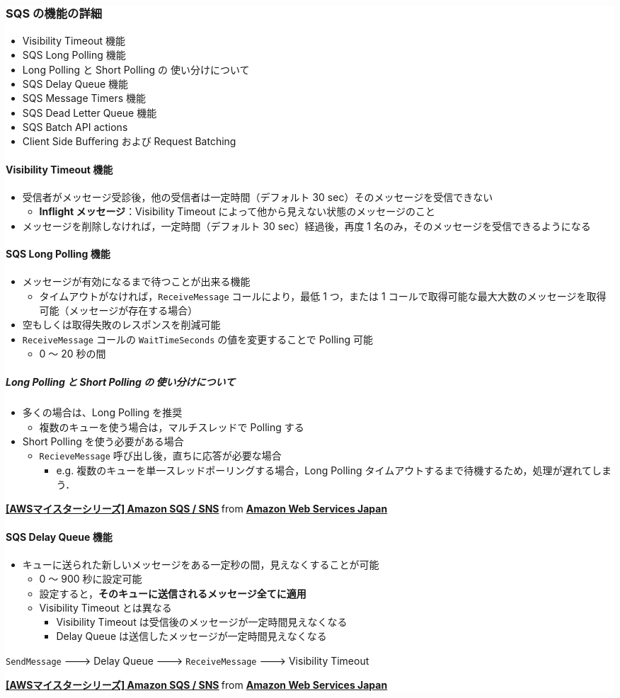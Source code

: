 
### SQS の機能の詳細

- Visibility Timeout 機能
- SQS Long Polling 機能
- Long Polling と Short Polling の 使い分けについて
- SQS Delay Queue 機能
- SQS Message Timers 機能
- SQS Dead Letter Queue 機能
- SQS Batch API actions
- Client Side Buﬀering および Request Batching

#### Visibility Timeout 機能

- 受信者がメッセージ受診後，他の受信者は一定時間（デフォルト 30 sec）そのメッセージを受信できない
  - **Inflight メッセージ**：Visibility Timeout によって他から見えない状態のメッセージのこと
- メッセージを削除しなければ，一定時間（デフォルト 30 sec）経過後，再度 1 名のみ，そのメッセージを受信できるようになる

#### SQS Long Polling 機能

- メッセージが有効になるまで待つことが出来る機能
  - タイムアウトがなければ，`ReceiveMessage` コールにより，最低 1 つ，または 1 コールで取得可能な最⼤大数のメッセージを取得可能（メッセージが存在する場合）
- 空もしくは取得失敗のレスポンスを削減可能
- `ReceiveMessage` コールの `WaitTimeSeconds` の値を変更することで Polling 可能
  - 0 ～ 20 秒の間

##### Long Polling と Short Polling の 使い分けについて

- 多くの場合は、Long Polling を推奨
  - 複数のキューを使う場合は，マルチスレッドで Polling する
- Short Polling を使う必要がある場合
  - `RecieveMessage` 呼び出し後，直ちに応答が必要な場合
    - e.g. 複数のキューを単⼀スレッドポーリングする場合，Long Polling タイムアウトするまで待機するため，処理が遅れてしまう．

<iframe src="//www.slideshare.net/slideshow/embed_code/key/LVVLAqZmy3r4ln?startSlide=25" width="595" height="485" frameborder="0" marginwidth="0" marginheight="0" scrolling="no" style="border:1px solid #CCC; border-width:1px; margin-bottom:5px; max-width: 100%;" allowfullscreen> </iframe> <div style="margin-bottom:5px"> <strong> <a href="//www.slideshare.net/AmazonWebServicesJapan/aws-31275003" title="[AWSマイスターシリーズ] Amazon SQS / SNS" target="_blank">[AWSマイスターシリーズ] Amazon SQS / SNS</a> </strong> from <strong><a href="//www.slideshare.net/AmazonWebServicesJapan" target="_blank">Amazon Web Services Japan</a></strong> </div>

#### SQS Delay Queue 機能

- キューに送られた新しいメッセージをある一定秒の間，見えなくすることが可能
  - 0 ～ 900 秒に設定可能
  - 設定すると，**そのキューに送信されるメッセージ全てに適⽤**
  - Visibility Timeout とは異なる
    - Visibility Timeout は受信後のメッセージが一定時間見えなくなる
    - Delay Queue は送信したメッセージが一定時間見えなくなる

`SendMessage` ---> Delay Queue ---> `ReceiveMessage` ---> Visibility Timeout

<iframe src="//www.slideshare.net/slideshow/embed_code/key/LVVLAqZmy3r4ln?startSlide=26" width="595" height="485" frameborder="0" marginwidth="0" marginheight="0" scrolling="no" style="border:1px solid #CCC; border-width:1px; margin-bottom:5px; max-width: 100%;" allowfullscreen> </iframe> <div style="margin-bottom:5px"> <strong> <a href="//www.slideshare.net/AmazonWebServicesJapan/aws-31275003" title="[AWSマイスターシリーズ] Amazon SQS / SNS" target="_blank">[AWSマイスターシリーズ] Amazon SQS / SNS</a> </strong> from <strong><a href="//www.slideshare.net/AmazonWebServicesJapan" target="_blank">Amazon Web Services Japan</a></strong> </div>
